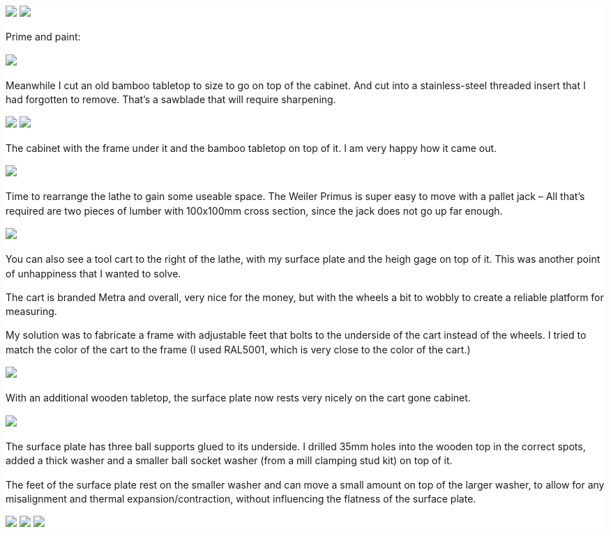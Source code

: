 <a href="post_assets/2025_06_06_shop_reorganisation/shop_18.jpg"> <img src="post_assets/2025_06_06_shop_reorganisation/shop_18.jpg" height="240"></a>
<a href="post_assets/2025_06_06_shop_reorganisation/shop_19.jpg"> <img src="post_assets/2025_06_06_shop_reorganisation/shop_19.jpg" height="240"></a>

Prime and paint:

<a href="post_assets/2025_06_06_shop_reorganisation/shop_20.jpg"> <img src="post_assets/2025_06_06_shop_reorganisation/shop_20.jpg" height="240"></a>

Meanwhile I cut an old bamboo tabletop to size to go on top of the cabinet. And cut into a stainless-steel threaded insert that I had forgotten to remove. That’s a sawblade that will require sharpening.

<a href="post_assets/2025_06_06_shop_reorganisation/shop_21.jpg"> <img src="post_assets/2025_06_06_shop_reorganisation/shop_21.jpg" height="240"></a>
<a href="post_assets/2025_06_06_shop_reorganisation/shop_22.jpg"> <img src="post_assets/2025_06_06_shop_reorganisation/shop_22.jpg" height="240"></a>

The cabinet with the frame under it and the bamboo tabletop on top of it. I am very happy how it came out.

<a href="post_assets/2025_06_06_shop_reorganisation/shop_23.jpg"> <img src="post_assets/2025_06_06_shop_reorganisation/shop_23.jpg" height="240"></a>

Time to rearrange the lathe to gain some useable space. The Weiler Primus is super easy to move with a pallet jack – All that’s required are two pieces of lumber with 100x100mm cross section, since the jack does not go up far enough.

<a href="post_assets/2025_06_06_shop_reorganisation/shop_24.jpg"> <img src="post_assets/2025_06_06_shop_reorganisation/shop_24.jpg" height="240"></a>

You can also see a tool cart to the right of the lathe, with my surface plate and the heigh gage on top of it. This was another point of unhappiness that I wanted to solve.

The cart is branded Metra and overall, very nice for the money, but with the wheels a bit to wobbly to create a reliable platform for measuring.

My solution was to fabricate a frame with adjustable feet that bolts to the underside of the cart instead of the wheels. I tried to match the color of the cart to the frame (I used RAL5001, which is very close to the color of the cart.)

<a href="post_assets/2025_06_06_shop_reorganisation/shop_25.jpg"> <img src="post_assets/2025_06_06_shop_reorganisation/shop_25.jpg" height="240"></a>

With an additional wooden tabletop, the surface plate now rests very nicely on the cart gone cabinet.

<a href="post_assets/2025_06_06_shop_reorganisation/shop_26.jpg"> <img src="post_assets/2025_06_06_shop_reorganisation/shop_26.jpg" height="240"></a>

The surface plate has three ball supports glued to its underside. I drilled 35mm holes into the wooden top in the correct spots, added a thick washer and a smaller ball socket washer (from a mill clamping stud kit) on top of it.

The feet of the surface plate rest on the smaller washer and can move a small amount on top of the larger washer, to allow for any misalignment and thermal expansion/contraction, without influencing the flatness of the surface plate.

<a href="post_assets/2025_06_06_shop_reorganisation/shop_27.jpg"> <img src="post_assets/2025_06_06_shop_reorganisation/shop_27.jpg" height="240"></a>
<a href="post_assets/2025_06_06_shop_reorganisation/shop_28.jpg"> <img src="post_assets/2025_06_06_shop_reorganisation/shop_28.jpg" height="240"></a>
<a href="post_assets/2025_06_06_shop_reorganisation/shop_29.jpg"> <img src="post_assets/2025_06_06_shop_reorganisation/shop_29.jpg" height="240"></a>
